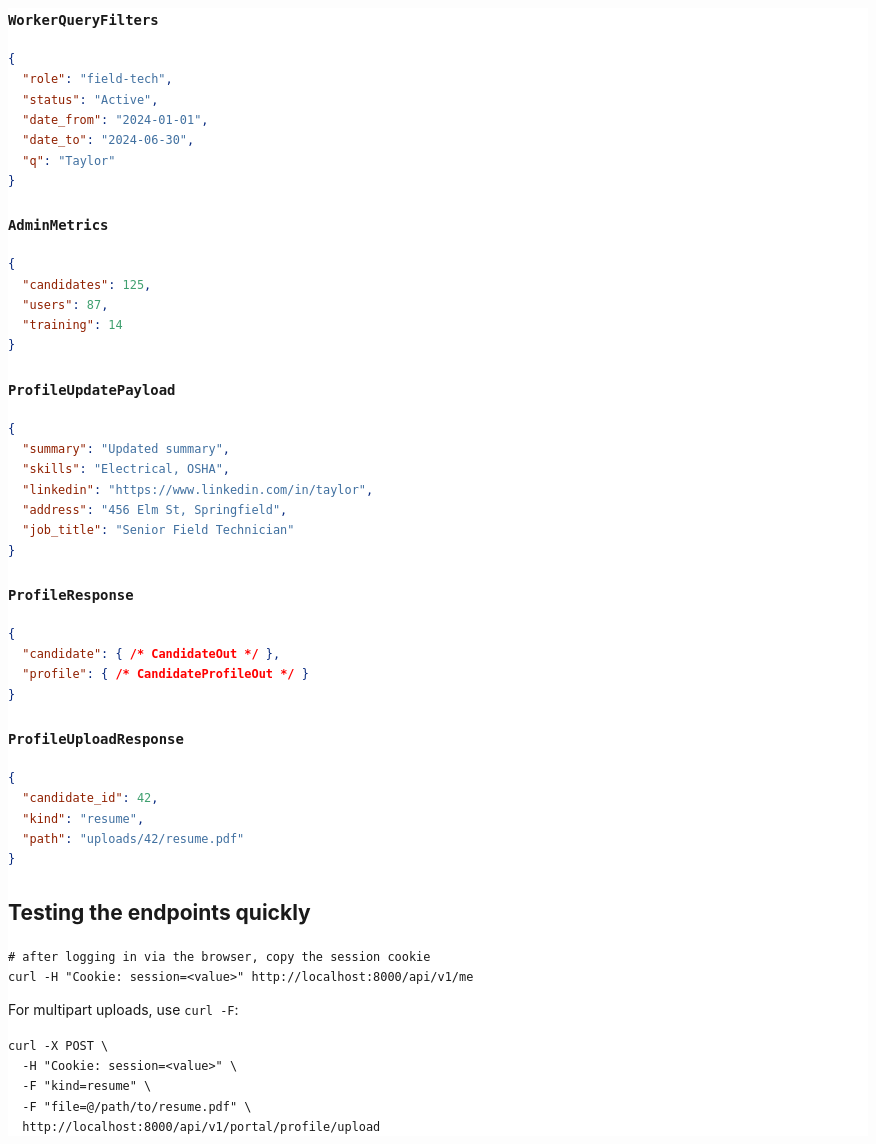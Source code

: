### `WorkerQueryFilters`
```json
{
  "role": "field-tech",
  "status": "Active",
  "date_from": "2024-01-01",
  "date_to": "2024-06-30",
  "q": "Taylor"
}
```

### `AdminMetrics`
```json
{
  "candidates": 125,
  "users": 87,
  "training": 14
}
```

### `ProfileUpdatePayload`
```json
{
  "summary": "Updated summary",
  "skills": "Electrical, OSHA",
  "linkedin": "https://www.linkedin.com/in/taylor",
  "address": "456 Elm St, Springfield",
  "job_title": "Senior Field Technician"
}
```

### `ProfileResponse`
```json
{
  "candidate": { /* CandidateOut */ },
  "profile": { /* CandidateProfileOut */ }
}
```

### `ProfileUploadResponse`
```json
{
  "candidate_id": 42,
  "kind": "resume",
  "path": "uploads/42/resume.pdf"
}
```

## Testing the endpoints quickly

```
# after logging in via the browser, copy the session cookie
curl -H "Cookie: session=<value>" http://localhost:8000/api/v1/me
```

For multipart uploads, use `curl -F`:

```
curl -X POST \
  -H "Cookie: session=<value>" \
  -F "kind=resume" \
  -F "file=@/path/to/resume.pdf" \
  http://localhost:8000/api/v1/portal/profile/upload
```

